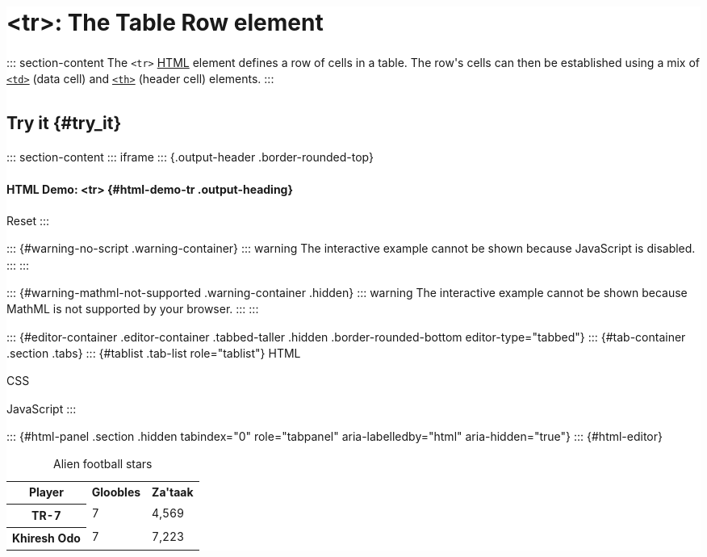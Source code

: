 

# \<tr\>: The Table Row element



::: section-content
The `<tr>` [HTML](../index) element defines a row of cells in a table.
The row\'s cells can then be established using a mix of [`<td>`](td)
(data cell) and [`<th>`](th) (header cell) elements.
:::

## Try it {#try_it}

::: section-content
::: iframe
::: {.output-header .border-rounded-top}
#### HTML Demo: \<tr\> {#html-demo-tr .output-heading}

Reset
:::

::: {#warning-no-script .warning-container}
::: warning
The interactive example cannot be shown because JavaScript is disabled.
:::
:::

::: {#warning-mathml-not-supported .warning-container .hidden}
::: warning
The interactive example cannot be shown because MathML is not supported
by your browser.
:::
:::

::: {#editor-container .editor-container .tabbed-taller .hidden .border-rounded-bottom editor-type="tabbed"}
::: {#tab-container .section .tabs}
::: {#tablist .tab-list role="tablist"}
HTML

CSS

JavaScript
:::

::: {#html-panel .section .hidden tabindex="0" role="tabpanel" aria-labelledby="html" aria-hidden="true"}
::: {#html-editor}
    <table>
      <caption>
        Alien football stars
      </caption>
      <tr>
        <th scope="col">Player</th>
        <th scope="col">Gloobles</th>
        <th scope="col">Za'taak</th>
      </tr>
      <tr>
        <th scope="row">TR-7</th>
        <td>7</td>
        <td>4,569</td>
      </tr>
      <tr>
        <th scope="row">Khiresh Odo</th>
        <td>7</td>
        <td>7,223</td>